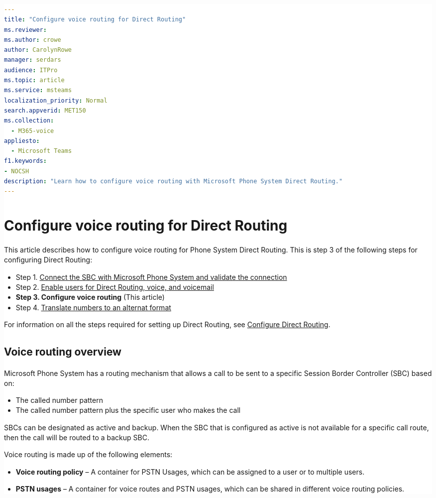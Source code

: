 ```yaml
---
title: "Configure voice routing for Direct Routing"
ms.reviewer: 
ms.author: crowe
author: CarolynRowe
manager: serdars
audience: ITPro
ms.topic: article
ms.service: msteams
localization_priority: Normal
search.appverid: MET150
ms.collection: 
  - M365-voice
appliesto: 
  - Microsoft Teams
f1.keywords:
- NOCSH
description: "Learn how to configure voice routing with Microsoft Phone System Direct Routing."
---
```


# Configure voice routing for Direct Routing

This article describes how to configure voice routing for Phone System Direct Routing.  This is step 3 of the following steps for configuring Direct Routing:

- Step 1. [Connect the SBC with Microsoft Phone System and validate the connection](direct-routing-connect-the-sbc.md) 
- Step 2. [Enable users for Direct Routing, voice, and voicemail](direct-routing-enable-users.md)    
- **Step 3. Configure voice routing** (This article)
- Step 4. [Translate numbers to an alternat format](direct-routing-translate-numbers.md) 

For information on all the steps required for setting up Direct Routing, see [Configure Direct Routing](direct-routing-configure.md).

## Voice routing overview

Microsoft Phone System has a routing mechanism that allows a call to be sent to a specific Session Border Controller (SBC) based on: 

- The called number pattern 
- The called number pattern plus the specific user who makes the call
 
SBCs can be designated as active and backup. When the SBC that is configured as active is not available for a specific call route, then the call will be routed to a backup SBC.
 
Voice routing is made up of the following elements: 

- **Voice routing policy** – A container for PSTN Usages, which can be assigned to a user or to multiple users. 

- **PSTN usages** – A container for voice routes and PSTN usages, which can be shared in different voice routing policies. 
